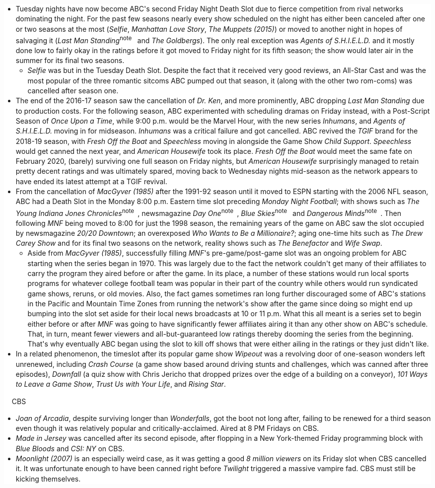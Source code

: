 -   Tuesday nights have now become ABC's second Friday Night Death Slot due to fierce competition from rival networks dominating the night. For the past few seasons nearly every show scheduled on the night has either been canceled after one or two seasons at the most (_Selfie_, _Manhattan Love Story_, _The Muppets (2015)_) or moved to another night in hopes of salvaging it (_Last Man Standing_<sup>note&nbsp;</sup>  and _The Goldbergs_). The only real exception was _Agents of S.H.I.E.L.D._ and it mostly done low to fairly okay in the ratings before it got moved to Friday night for its fifth season; the show would later air in the summer for its final two seasons.
    -   _Selfie_ was but in the Tuesday Death Slot. Despite the fact that it received very good reviews, an All-Star Cast and was the most popular of the three romantic sitcoms ABC pumped out that season, it (along with the other two rom-coms) was cancelled after season one.
-   The end of the 2016-17 season saw the cancellation of _Dr. Ken_, and more prominently, ABC dropping _Last Man Standing_ due to production costs. For the following season, ABC experimented with scheduling dramas on Friday instead, with a Post-Script Season of _Once Upon a Time_, while 9:00 p.m. would be the Marvel Hour, with the new series _Inhumans_, and _Agents of S.H.I.E.L.D._ moving in for midseason. _Inhumans_ was a critical failure and got cancelled. ABC revived the _TGIF_ brand for the 2018-19 season, with _Fresh Off the Boat_ and _Speechless_ moving in alongside the Game Show _Child Support_. _Speechless_ would get canned the next year, and _American Housewife_ took its place. _Fresh Off the Boat_ would meet the same fate on February 2020, (barely) surviving one full season on Friday nights, but _American Housewife_ surprisingly managed to retain pretty decent ratings and was ultimately spared, moving back to Wednesday nights mid-season as the network appears to have ended its latest attempt at a TGIF revival.
-   From the cancellation of _MacGyver (1985)_ after the 1991-92 season until it moved to ESPN starting with the 2006 NFL season, ABC had a Death Slot in the Monday 8:00 p.m. Eastern time slot preceding _Monday Night Football_; with shows such as _The Young Indiana Jones Chronicles_<sup>note&nbsp;</sup> , newsmagazine _Day One_<sup>note&nbsp;</sup> , _Blue Skies_<sup>note&nbsp;</sup>  and _Dangerous Minds_<sup>note&nbsp;</sup> . Then following _MNF_ being moved to 8:00 for just the 1998 season, the remaining years of the game on ABC saw the slot occupied by newsmagazine _20/20 Downtown_; an overexposed _Who Wants to Be a Millionaire?_; aging one-time hits such as _The Drew Carey Show_ and for its final two seasons on the network, reality shows such as _The Benefactor_ and _Wife Swap_.
    -   Aside from _MacGyver (1985)_, successfully filling _MNF_'s pre-game/post-game slot was an ongoing problem for ABC starting when the series began in 1970. This was largely due to the fact the network couldn't get many of their affiliates to carry the program they aired before or after the game. In its place, a number of these stations would run local sports programs for whatever college football team was popular in their part of the country while others would run syndicated game shows, reruns, or old movies. Also, the fact games sometimes ran long further discouraged some of ABC's stations in the Pacific and Mountain Time Zones from running the network's show after the game since doing so might end up bumping into the slot set aside for their local news broadcasts at 10 or 11 p.m. What this all meant is a series set to begin either before or after _MNF_ was going to have significantly fewer affiliates airing it than any other show on ABC's schedule. That, in turn, meant fewer viewers and all-but-guaranteed low ratings thereby dooming the series from the beginning. That's why eventually ABC began using the slot to kill off shows that were either ailing in the ratings or they just didn't like.
-   In a related phenomenon, the timeslot after its popular game show _Wipeout_ was a revolving door of one-season wonders left unrenewed, including _Crash Course_ (a game show based around driving stunts and challenges, which was canned after three episodes), _Downfall_ (a quiz show with Chris Jericho that dropped prizes over the edge of a building on a conveyor), _101 Ways to Leave a Game Show_, _Trust Us with Your Life_, and _Rising Star_.

    CBS 

-   _Joan of Arcadia_, despite surviving longer than _Wonderfalls_, got the boot not long after, failing to be renewed for a third season even though it was relatively popular and critically-acclaimed. Aired at 8 PM Fridays on CBS.
-   _Made in Jersey_ was cancelled after its second episode, after flopping in a New York-themed Friday programming block with _Blue Bloods_ and _CSI: NY_ on CBS.
-   _Moonlight (2007)_ is an especially weird case, as it was getting a good _8 million viewers_ on its Friday slot when CBS cancelled it. It was unfortunate enough to have been canned right before _Twilight_ triggered a massive vampire fad. CBS must still be kicking themselves.